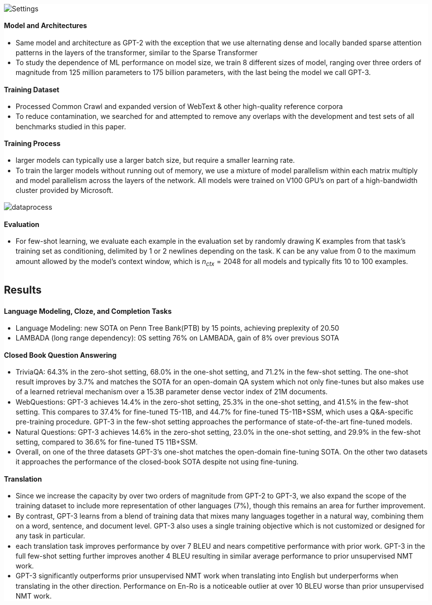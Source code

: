 ![Settings](https://img1.daumcdn.net/thumb/R800x0/?scode=mtistory2&fname=https%3A%2F%2Fblog.kakaocdn.net%2Fdn%2FcDnF6g%2FbtqECNBRoo6%2Fkjakx2InPI1kzaC2BwXvj0%2Fimg.png)


**Model and Architectures**
- Same model and architecture as GPT-2 with the exception that we use alternating dense and locally banded sparse attention patterns in the layers of the transformer, similar to the Sparse Transformer
-  To study the dependence of ML performance on model size, we train 8 different sizes of model, ranging over three orders of magnitude from 125 million parameters to 175 billion parameters, with the last being the model we call GPT-3.

**Training Dataset**
- Processed Common Crawl and expanded version of WebText & other high-quality reference corpora
-  To reduce contamination, we searched for and attempted to remove any overlaps with the development and test sets of all benchmarks studied in this paper. 

**Training Process**
-  larger models can typically use a larger batch size, but require a smaller learning rate. 
- To train the larger models without running out of memory, we use a mixture of model parallelism within each matrix multiply and model parallelism across the layers of the network. All models were trained on V100 GPU’s on part of a high-bandwidth cluster provided by Microsoft. 

![dataprocess](https://machinelearningtokyo.com/wp-content/uploads/2020/06/Screenshot-2020-05-31-at-18.46.43-1024x896.png)

**Evaluation**
- For few-shot learning, we evaluate each example in the evaluation set by randomly drawing K examples from that task’s training set as conditioning, delimited by 1 or 2 newlines depending on the task. K can be any value from 0 to the maximum amount allowed by the model’s context window, which is $n_{ctx} = 2048$ for all models and typically fits 10 to 100 examples. 

## Results

**Language Modeling, Cloze, and Completion Tasks**
- Language Modeling: new SOTA on Penn Tree Bank(PTB) by 15 points, achieving preplexity of 20.50
- LAMBADA (long range dependency): 0S setting 76% on LAMBADA, gain of 8% over previous SOTA

**Closed Book Question Answering**
- TriviaQA:  64.3% in the zero-shot setting, 68.0% in the one-shot setting, and 71.2% in the few-shot setting. The one-shot result improves by 3.7% and matches the SOTA for an open-domain QA system which not only fine-tunes but also makes use of a learned retrieval mechanism over a 15.3B parameter dense vector index of 21M documents.
- WebQuestions: GPT-3 achieves 14.4% in the zero-shot setting, 25.3% in the one-shot setting, and 41.5% in the few-shot setting. This compares to 37.4% for fine-tuned T5-11B, and 44.7% for fine-tuned T5-11B+SSM, which uses a Q&A-specific pre-training procedure. GPT-3 in the few-shot setting approaches the performance of state-of-the-art fine-tuned models.
- Natural Questions:  GPT-3 achieves 14.6% in the zero-shot setting, 23.0% in the one-shot setting, and 29.9% in the few-shot setting, compared to 36.6% for fine-tuned T5 11B+SSM.
- Overall, on one of the three datasets GPT-3’s one-shot matches the open-domain fine-tuning SOTA. On the other two datasets it approaches the performance of the closed-book SOTA despite not using fine-tuning.

**Translation**
- Since we increase the capacity by over two orders of magnitude from GPT-2 to GPT-3, we also expand the scope of the training dataset to include more representation of other languages (7%), though this remains an area for further improvement.
- By contrast, GPT-3 learns from a blend of training data that mixes many languages together in a natural way, combining them on a word, sentence, and document level. GPT-3 also uses a single training objective which is not customized or designed for any task in particular. 
- each translation task improves performance by over 7 BLEU and nears competitive performance with prior work. GPT-3 in the full few-shot setting further improves another 4 BLEU resulting in similar average performance to prior unsupervised NMT work.
- GPT-3 significantly outperforms prior unsupervised NMT work when translating into English but underperforms when translating in the other direction. Performance on En-Ro is a noticeable outlier at over 10 BLEU worse than prior unsupervised NMT work.

